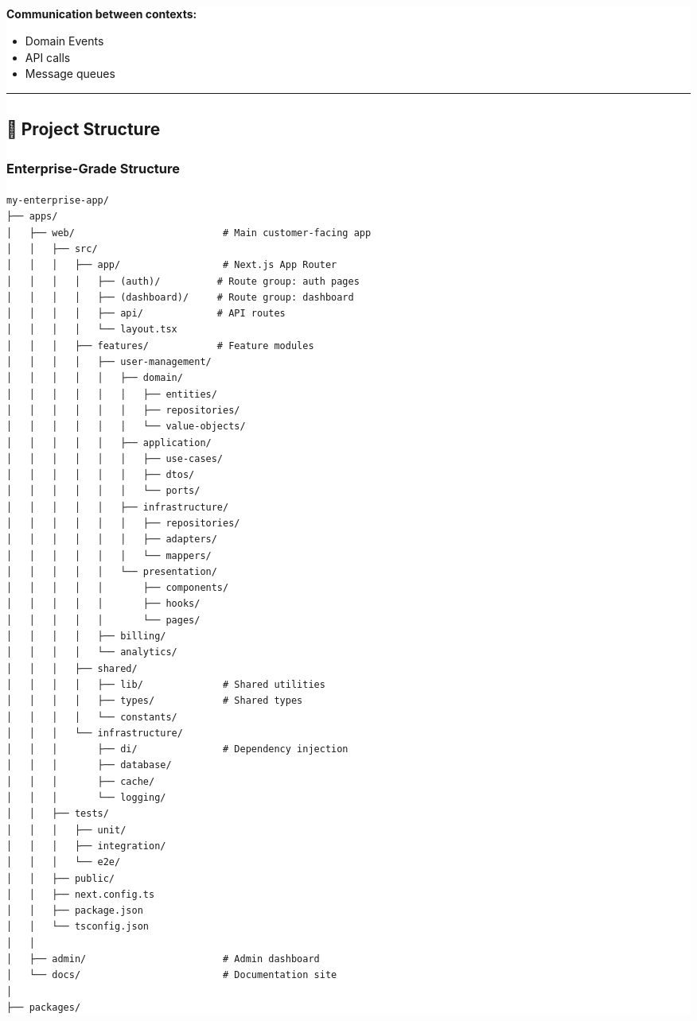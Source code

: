 **Communication between contexts:**

- Domain Events
- API calls
- Message queues

---

## 🧱 Project Structure

### Enterprise-Grade Structure

```plaintext
my-enterprise-app/
├── apps/
│   ├── web/                          # Main customer-facing app
│   │   ├── src/
│   │   │   ├── app/                  # Next.js App Router
│   │   │   │   ├── (auth)/          # Route group: auth pages
│   │   │   │   ├── (dashboard)/     # Route group: dashboard
│   │   │   │   ├── api/             # API routes
│   │   │   │   └── layout.tsx
│   │   │   ├── features/            # Feature modules
│   │   │   │   ├── user-management/
│   │   │   │   │   ├── domain/
│   │   │   │   │   │   ├── entities/
│   │   │   │   │   │   ├── repositories/
│   │   │   │   │   │   └── value-objects/
│   │   │   │   │   ├── application/
│   │   │   │   │   │   ├── use-cases/
│   │   │   │   │   │   ├── dtos/
│   │   │   │   │   │   └── ports/
│   │   │   │   │   ├── infrastructure/
│   │   │   │   │   │   ├── repositories/
│   │   │   │   │   │   ├── adapters/
│   │   │   │   │   │   └── mappers/
│   │   │   │   │   └── presentation/
│   │   │   │   │       ├── components/
│   │   │   │   │       ├── hooks/
│   │   │   │   │       └── pages/
│   │   │   │   ├── billing/
│   │   │   │   └── analytics/
│   │   │   ├── shared/
│   │   │   │   ├── lib/              # Shared utilities
│   │   │   │   ├── types/            # Shared types
│   │   │   │   └── constants/
│   │   │   └── infrastructure/
│   │   │       ├── di/               # Dependency injection
│   │   │       ├── database/
│   │   │       ├── cache/
│   │   │       └── logging/
│   │   ├── tests/
│   │   │   ├── unit/
│   │   │   ├── integration/
│   │   │   └── e2e/
│   │   ├── public/
│   │   ├── next.config.ts
│   │   ├── package.json
│   │   └── tsconfig.json
│   │
│   ├── admin/                        # Admin dashboard
│   └── docs/                         # Documentation site
│
├── packages/
```